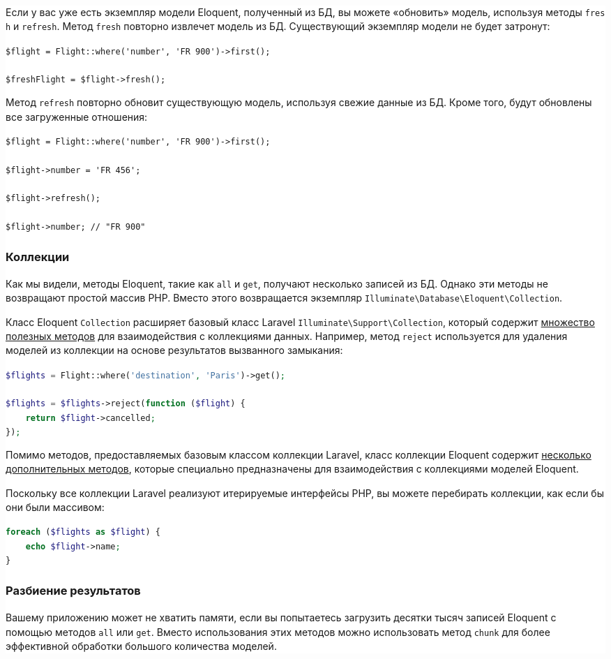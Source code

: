 Если у вас уже есть экземпляр модели Eloquent, полученный из БД, вы можете «обновить» модель, используя методы `fresh` и `refresh`. Метод `fresh` повторно извлечет модель из БД. Существующий экземпляр модели не будет затронут:

    $flight = Flight::where('number', 'FR 900')->first();

    $freshFlight = $flight->fresh();

Метод `refresh` повторно обновит существующую модель, используя свежие данные из БД. Кроме того, будут обновлены все загруженные отношения:

    $flight = Flight::where('number', 'FR 900')->first();

    $flight->number = 'FR 456';

    $flight->refresh();

    $flight->number; // "FR 900"

<a name="collections"></a>
### Коллекции

Как мы видели, методы Eloquent, такие как `all` и `get`, получают несколько записей из БД. Однако эти методы не возвращают простой массив PHP. Вместо этого возвращается экземпляр `Illuminate\Database\Eloquent\Collection`.

Класс Eloquent `Collection` расширяет базовый класс Laravel `Illuminate\Support\Collection`, который содержит [множество полезных методов](eloquent-collections.md#available-methods) для взаимодействия с коллекциями данных. Например, метод `reject` используется для удаления моделей из коллекции на основе результатов вызванного замыкания:

```php
$flights = Flight::where('destination', 'Paris')->get();

$flights = $flights->reject(function ($flight) {
    return $flight->cancelled;
});
```

Помимо методов, предоставляемых базовым классом коллекции Laravel, класс коллекции Eloquent содержит [несколько дополнительных методов](eloquent-collections.md#available-methods), которые специально предназначены для взаимодействия с коллекциями моделей Eloquent.

Поскольку все коллекции Laravel реализуют итерируемые интерфейсы PHP, вы можете перебирать коллекции, как если бы они были массивом:

```php
foreach ($flights as $flight) {
    echo $flight->name;
}
```

<a name="chunking-results"></a>
### Разбиение результатов

Вашему приложению может не хватить памяти, если вы попытаетесь загрузить десятки тысяч записей Eloquent с помощью методов `all` или `get`. Вместо использования этих методов можно использовать метод `chunk` для более эффективной обработки большого количества моделей.
